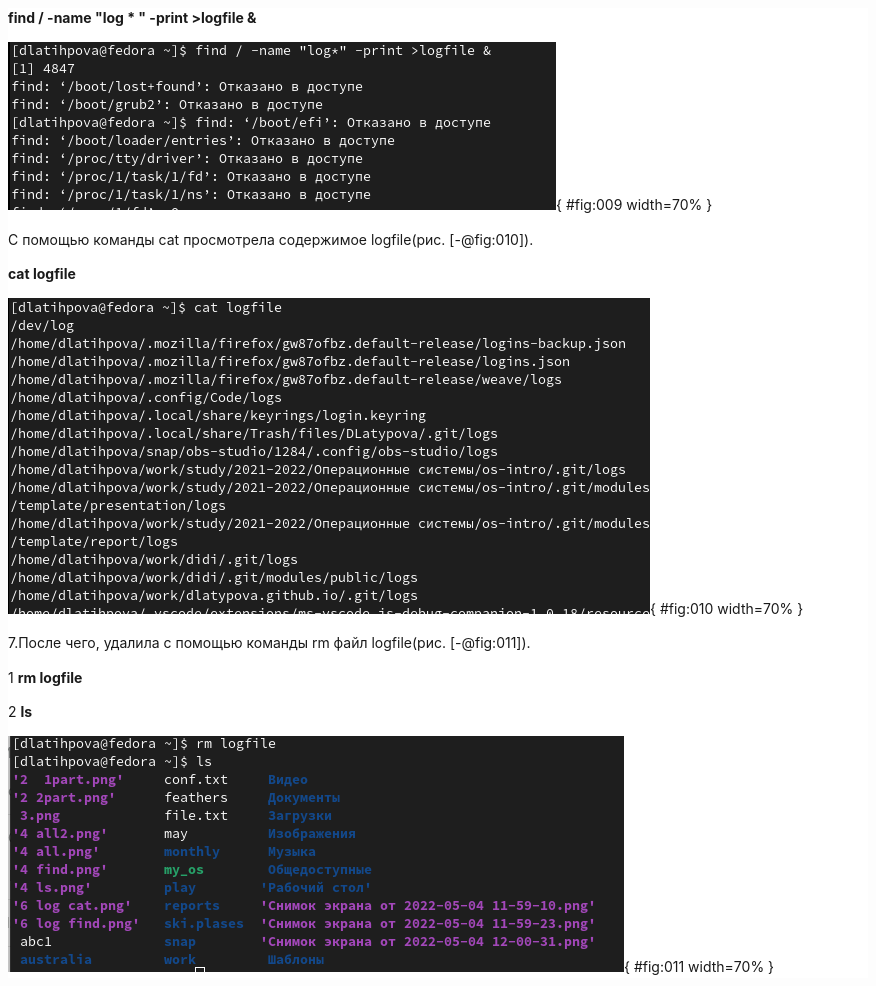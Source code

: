 **find / -name "log * " -print >logfile &**

![Файлы, имена которых начинаются с log](image/6%20log%20find.png){ #fig:009 width=70% }

С помощью команды cat просмотрела содержимое logfile(рис. [-@fig:010]).

**cat logfile**

![Содержимое logfile](image/6%20log%20cat.png){ #fig:010 width=70% }

7.После чего, удалила с помощью команды rm файл logfile(рис. [-@fig:011]).

1 **rm logfile**

2 **ls**

![Удаление logfile](image/7%20rm.png){ #fig:011 width=70% }
